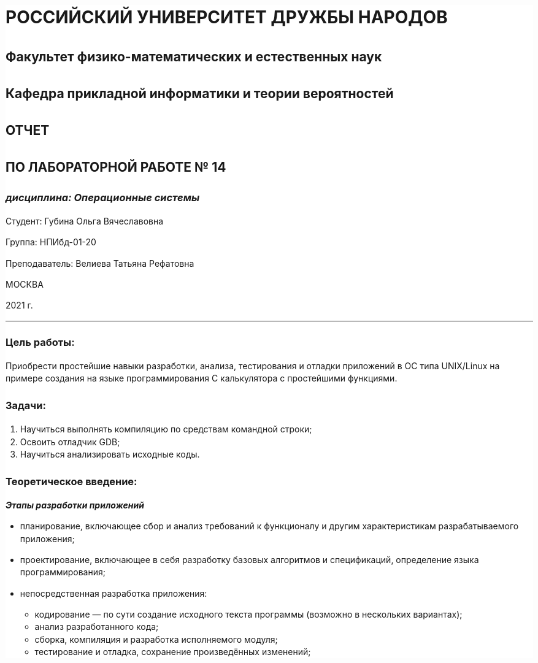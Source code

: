 # **РОCСИЙСКИЙ УНИВЕРСИТЕТ ДРУЖБЫ НАРОДОВ**
## Факультет физико-математических и естественных наук 
## Кафедра прикладной информатики и теории вероятностей 

## ОТЧЕТ
## ПО ЛАБОРАТОРНОЙ РАБОТЕ № 14

### *дисциплина: Операционные системы*

Студент: Губина Ольга Вячеславовна 

Группа: НПИбд-01-20

Преподаватель: Велиева Татьяна Рефатовна

МОСКВА 

2021 г.

---

### **Цель работы:**

Приобрести простейшие навыки разработки, анализа, тестирования и отладки
приложений в ОС типа UNIX/Linux на примере создания на языке программирования С калькулятора с простейшими функциями.

### **Задачи:**

1. Научиться выполнять компиляцию по средствам командной строки;
2. Освоить отладчик GDB;
3. Научиться анализировать исходные коды.

### **Теоретическое введение:**

***Этапы разработки приложений***

- планирование, включающее сбор и анализ требований к функционалу и другим
характеристикам разрабатываемого приложения;

- проектирование, включающее в себя разработку базовых алгоритмов и спецификаций, определение языка программирования;

- непосредственная разработка приложения:
    - кодирование — по сути создание исходного текста программы (возможно в
нескольких вариантах);
    - анализ разработанного кода;
    - сборка, компиляция и разработка исполняемого модуля;
    - тестирование и отладка, сохранение произведённых изменений;
